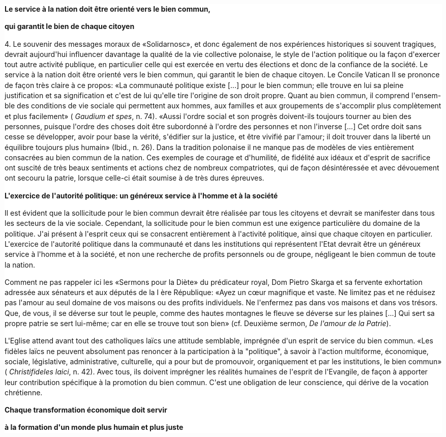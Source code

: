 **Le service à la nation doit être orienté vers le bien commun,**

**qui garantit le bien de chaque citoyen**

4\. Le souvenir des messages moraux de «Solidarnosc», et donc également de nos expériences historiques si souvent tragiques, devrait aujourd'hui influencer davantage la qualité de la vie collective polonaise, le style de l'action politique ou la façon d'exercer tout autre activité publique, en particulier celle qui est exercée en vertu des élections et donc de la confiance de la société. Le service à la nation doit être orienté vers le bien commun, qui garantit le bien de chaque citoyen. Le Concile Vatican II se prononce de façon très claire à ce propos: «La communauté politique existe \[...\] pour le bien commun; elle trouve en lui sa pleine justification et sa signification et c'est de lui qu'elle tire l'origine de son droit propre. Quant au bien commun, il comprend l'ensem- ble des conditions de vie sociale qui permettent aux hommes, aux familles et aux groupements de s'accomplir plus complètement et plus facilement» ( *Gaudium et spes*, n. 74). «Aussi l'ordre social et son progrès doivent-ils toujours tourner au bien des personnes, puisque l'ordre des choses doit être subordonné à l'ordre des personnes et non l'inverse \[...\] Cet ordre doit sans cesse se développer, avoir pour base la vérité, s'édifier sur la justice, et être vivifié par l'amour; il doit trouver dans la liberté un équilibre toujours plus humain» (Ibid., n. 26). Dans la tradition polonaise il ne manque pas de modèles de vies entièrement consacrées au bien commun de la nation. Ces exemples de courage et d'humilité, de fidélité aux idéaux et d'esprit de sacrifice ont suscité de très beaux sentiments et actions chez de nombreux compatriotes, qui de façon désintéressée et avec dévouement ont secouru la patrie, lorsque celle-ci était soumise à de très dures épreuves.

**L'exercice de l'autorité politique: un généreux service à l'homme et à la société**

Il est évident que la sollicitude pour le bien commun devrait être réalisée par tous les citoyens et devrait se manifester dans tous les secteurs de la vie sociale. Cependant, la sollicitude pour le bien commun est une exigence particulière du domaine de la politique. J'ai présent à l'esprit ceux qui se consacrent entièrement à l'activité politique, ainsi que chaque citoyen en particulier. L'exercice de l'autorité politique dans la communauté et dans les institutions qui représentent l'Etat devrait être un généreux service à l'homme et à la société, et non une recherche de profits personnels ou de groupe, négligeant le bien commun de toute la nation.

Comment ne pas rappeler ici les «Sermons pour la Diète» du prédicateur royal, Dom Pietro Skarga et sa fervente exhortation adressée aux sénateurs et aux députés de la I ère République: «Ayez un cœur magnifique et vaste. Ne limitez pas et ne réduisez pas l'amour au seul domaine de vos maisons ou des profits individuels. Ne l'enfermez pas dans vos maisons et dans vos trésors. Que, de vous, il se déverse sur tout le peuple, comme des hautes montagnes le fleuve se déverse sur les plaines \[...\] Qui sert sa propre patrie se sert lui-même; car en elle se trouve tout son bien» (cf. Deuxième sermon, *De l'amour de la Patrie*).

L'Eglise attend avant tout des catholiques laïcs une attitude semblable, imprégnée d'un esprit de service du bien commun. «Les fidèles laïcs ne peuvent absolument pas renoncer à la participation à la "politique", à savoir à l'action multiforme, économique, sociale, législative, administrative, culturelle, qui a pour but de promouvoir, organiquement et par les institutions, le bien commun» ( *Christifideles laici*, n. 42). Avec tous, ils doivent imprégner les réalités humaines de l'esprit de l'Evangile, de façon à apporter leur contribution spécifique à la promotion du bien commun. C'est une obligation de leur conscience, qui dérive de la vocation chrétienne.

**Chaque transformation économique doit servir**

**à la formation d'un monde plus humain et plus juste**
